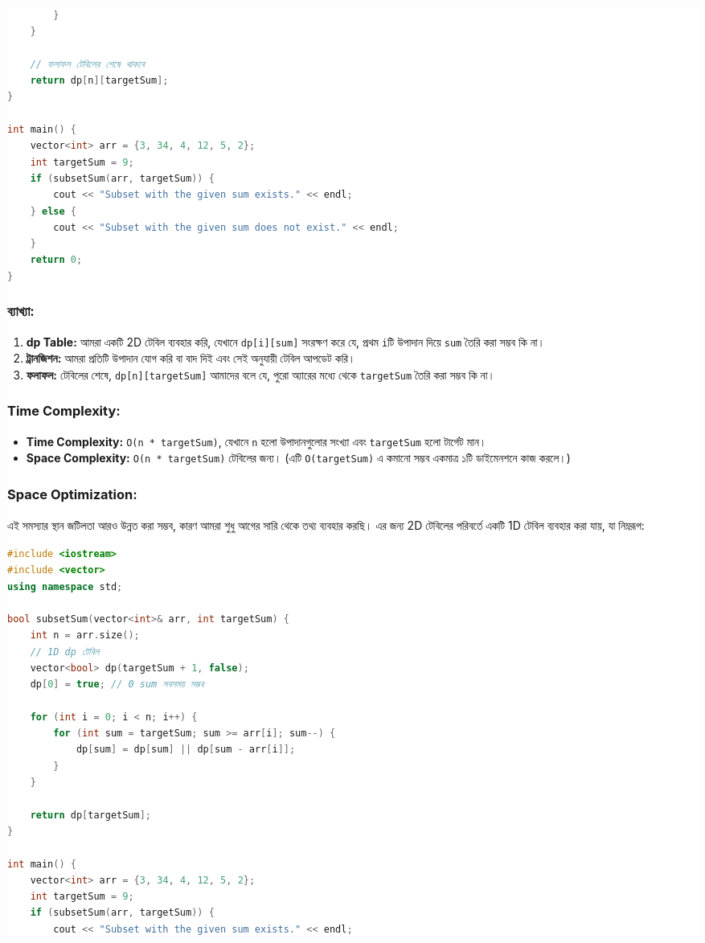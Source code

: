 ```cpp
        }
    }

    // ফলাফল টেবিলের শেষে থাকবে
    return dp[n][targetSum];
}

int main() {
    vector<int> arr = {3, 34, 4, 12, 5, 2};
    int targetSum = 9;
    if (subsetSum(arr, targetSum)) {
        cout << "Subset with the given sum exists." << endl;
    } else {
        cout << "Subset with the given sum does not exist." << endl;
    }
    return 0;
}
```

### ব্যাখ্যা:

1. **dp Table:** আমরা একটি 2D টেবিল ব্যবহার করি, যেখানে `dp[i][sum]` সংরক্ষণ করে যে, প্রথম `i`টি উপাদান দিয়ে `sum` তৈরি করা সম্ভব কি না।
2. **ট্রানজিশন:** আমরা প্রতিটি উপাদান যোগ করি বা বাদ দিই এবং সেই অনুযায়ী টেবিল আপডেট করি।
3. **ফলাফল:** টেবিলের শেষে, `dp[n][targetSum]` আমাদের বলে যে, পুরো অ্যারের মধ্যে থেকে `targetSum` তৈরি করা সম্ভব কি না।

### Time Complexity:

- **Time Complexity:** `O(n * targetSum)`, যেখানে `n` হলো উপাদানগুলোর সংখ্যা এবং `targetSum` হলো টার্গেট মান।
- **Space Complexity:** `O(n * targetSum)` টেবিলের জন্য। (এটি `O(targetSum)` এ কমানো সম্ভব একমাত্র ১টি ডাইমেনশনে কাজ করলে।)

### Space Optimization:

এই সমস্যার স্থান জটিলতা আরও উন্নত করা সম্ভব, কারণ আমরা শুধু আগের সারি থেকে তথ্য ব্যবহার করছি। এর জন্য 2D টেবিলের পরিবর্তে একটি 1D টেবিল ব্যবহার করা যায়, যা নিম্নরূপ:

```cpp
#include <iostream>
#include <vector>
using namespace std;

bool subsetSum(vector<int>& arr, int targetSum) {
    int n = arr.size();
    // 1D dp টেবিল
    vector<bool> dp(targetSum + 1, false);
    dp[0] = true; // 0 sum সবসময় সম্ভব

    for (int i = 0; i < n; i++) {
        for (int sum = targetSum; sum >= arr[i]; sum--) {
            dp[sum] = dp[sum] || dp[sum - arr[i]];
        }
    }

    return dp[targetSum];
}

int main() {
    vector<int> arr = {3, 34, 4, 12, 5, 2};
    int targetSum = 9;
    if (subsetSum(arr, targetSum)) {
        cout << "Subset with the given sum exists." << endl;
```